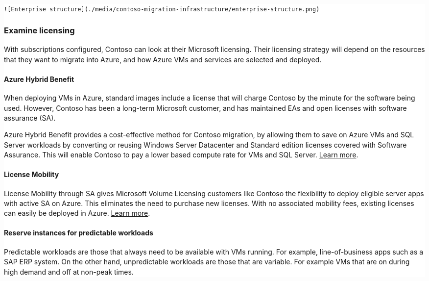     ![Enterprise structure](./media/contoso-migration-infrastructure/enterprise-structure.png) 

### Examine licensing

With subscriptions configured, Contoso can look at their Microsoft licensing. Their licensing strategy will depend on the resources that they want to migrate into Azure, and how Azure VMs and services are selected and deployed. 

#### Azure Hybrid Benefit

When deploying VMs in Azure, standard images include a license that will charge Contoso by the minute for the software being used. However, Contoso has been a long-term Microsoft customer, and has maintained EAs and open licenses with software assurance (SA). 

Azure Hybrid Benefit provides a cost-effective method for Contoso migration, by allowing them to save on Azure VMs and SQL Server workloads by converting or reusing Windows Server Datacenter and Standard edition licenses covered with Software Assurance. This will enable Contoso to pay a lower based compute rate for VMs and SQL Server. [Learn more](https://azure.microsoft.com/pricing/hybrid-benefit/).


#### License Mobility

License Mobility through SA gives Microsoft Volume Licensing customers like Contoso the flexibility to deploy eligible server apps with active SA on Azure. This eliminates the need to purchase new licenses. With no associated mobility fees, existing licenses can easily be deployed in Azure. [Learn more](https://azure.microsoft.com/pricing/license-mobility/).

#### Reserve instances for predictable workloads

Predictable workloads are those that always need to be available with VMs running. For example, line-of-business apps such as a SAP ERP system.  On the other hand, unpredictable workloads are those that are variable. For example VMs that are on during high demand and off at non-peak times.
